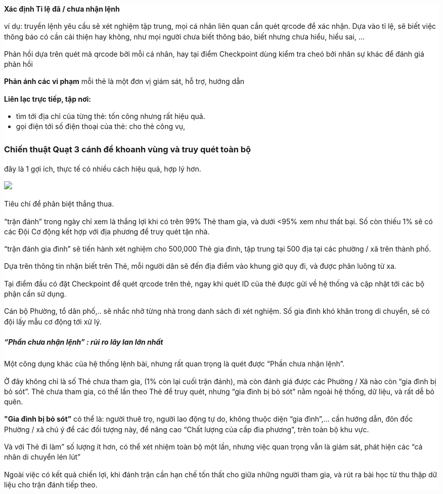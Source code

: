 **Xác định Tỉ lệ đã / chưa nhận lệnh**

ví dụ: truyền lệnh yêu cầu sẽ xét nghiệm tập trung, mọi cá nhân liên quan cần quét qrcode để xác nhận. Dựa vào tỉ lệ, sẽ biết việc thông báo có cần cải thiện hay không, như mọi người chưa biết thông báo, biết nhưng chưa hiểu, hiểu sai, …

Phản hồi dựa trên quét mã qrcode bởi mỗi cá nhân, hay tại điểm Checkpoint
dùng kiểm tra cheó bởi nhân sự khác để đánh giá phản hồi

**Phản ánh các vi phạm**
mỗi thẻ là một đơn vị giám sát, hỗ trợ, hướng dẫn

**Liên lạc trực tiếp, tập nơi:**
- tìm tới địa chỉ của từng thẻ: tốn công nhưng rất hiệu quả.
- gọi điện tới số điện thoại của thẻ: cho thẻ công vụ, 

### Chiến thuật Quạt 3 cánh để khoanh vùng và truy quét toàn bộ

đây là 1 gợi ích, thực tế có nhiều cách hiệu quả, hợp lý hơn.

![](quat_3_canh.png)

Tiêu chí để phân biệt thắng thua.

“trận đánh” trong ngày chỉ xem là thắng lợi khi có trên 99% Thẻ tham gia, và dưới <95% xem như thất bại. Số còn thiếu 1% sẽ có các Đội Cơ động kết hợp với địa phương để truy quét tận nhà.

“trận đánh gia đình” sẽ tiến hành xét nghiệm cho 500,000 Thẻ gia đình, tập trung tại 500 địa tại các phường / xã trên thành phố.

Dựa trên thông tin nhận biết trên Thẻ, mỗi người dân sẽ đến địa điểm vào khung giờ quy đi, và được phân luông từ xa.

Tại điểm đầu có đặt Checkpoint để quét qrcode trên thẻ, ngay khi quét ID của thẻ được gửi về hệ thống và cập nhật tới các bộ phận cần sử dụng.

Cán bộ Phường, tổ dân phố,.. sẽ nhắc nhở từng nhà trong danh sách đi xét nghiệm.
Số gia đình khó khăn trong di chuyển, sẽ có đội lấy mẫu cơ động tới xử lý.

##### “Phần chưa nhận lệnh” : rủi ro lây lan lớn nhất

Một công dụng khác của hệ thống lệnh bài, nhưng rất quan trọng là quét được “Phần chưa nhận lệnh”. 

Ở đây không chỉ là số Thẻ chưa tham gia, (1% còn lại cuối trận đánh), mà còn đánh giá được các Phường / Xã nào còn “gia đình bị bỏ sót”. 
Thẻ chưa tham gia, có thể lần theo Thẻ để truy quét, nhưng “gia đình bị bỏ sót” nằm ngoài hệ thống, dữ liệu, và rất dễ bỏ quên.

**"Gia đình bị bỏ sót”** có thể là: người thuê trọ, người lao động tự do, không thuộc diện “gia đình”,… cần hướng dẫn, đôn đốc Phường / xã chú ý để các đối tượng này, để nâng cao “Chất lượng của cấp đia phương”, trên toàn bộ khu vực.

Và với Thẻ đi làm” số lượng ít hơn, có thể xét nhiệm toàn bộ một lần, nhưng việc quan trọng vẫn là giám sát, phát hiện các “cá nhân di chuyển lén lút”

Ngoài việc có kết quả chiến lợi, khi đánh trận cần hạn chế tốn thất cho giữa những người tham gia, và rút ra bài học từ thu thập dữ liệu cho trận đánh tiếp theo.
